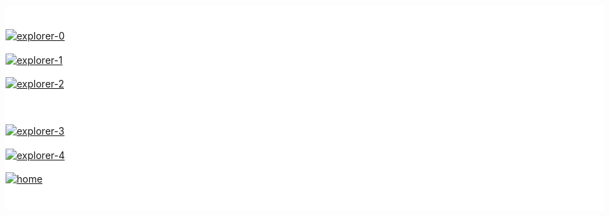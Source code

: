   <br style="clear: both" />
  
  <dl class='gallery-item'>
    <dt class='gallery-icon landscape'>
      <a href='http://tangobean.com/notes/windows-8-preview/attachment/explorer-0/'><img width="150" height="150" src="http://tangobean.com/wp-content/uploads/2012/06/explorer-0-150x150.png" class="attachment-thumbnail" alt="explorer-0" /></a>
    </dt>
  </dl>
  
  <dl class='gallery-item'>
    <dt class='gallery-icon landscape'>
      <a href='http://tangobean.com/notes/windows-8-preview/attachment/explorer-1/'><img width="150" height="150" src="http://tangobean.com/wp-content/uploads/2012/06/explorer-1-150x150.png" class="attachment-thumbnail" alt="explorer-1" /></a>
    </dt>
  </dl>
  
  <dl class='gallery-item'>
    <dt class='gallery-icon landscape'>
      <a href='http://tangobean.com/notes/windows-8-preview/attachment/explorer-2/'><img width="150" height="150" src="http://tangobean.com/wp-content/uploads/2012/06/explorer-2-150x150.png" class="attachment-thumbnail" alt="explorer-2" /></a>
    </dt>
  </dl>
  
  <br style="clear: both" />
  
  <dl class='gallery-item'>
    <dt class='gallery-icon landscape'>
      <a href='http://tangobean.com/notes/windows-8-preview/attachment/explorer-3/'><img width="150" height="150" src="http://tangobean.com/wp-content/uploads/2012/06/explorer-3-150x150.png" class="attachment-thumbnail" alt="explorer-3" /></a>
    </dt>
  </dl>
  
  <dl class='gallery-item'>
    <dt class='gallery-icon landscape'>
      <a href='http://tangobean.com/notes/windows-8-preview/attachment/explorer-4/'><img width="150" height="150" src="http://tangobean.com/wp-content/uploads/2012/06/explorer-4-150x150.png" class="attachment-thumbnail" alt="explorer-4" /></a>
    </dt>
  </dl>
  
  <dl class='gallery-item'>
    <dt class='gallery-icon landscape'>
      <a href='http://tangobean.com/notes/windows-8-preview/attachment/home/'><img width="150" height="150" src="http://tangobean.com/wp-content/uploads/2012/06/home-150x150.png" class="attachment-thumbnail" alt="home" /></a>
    </dt>
  </dl>
  
  <br style="clear: both" />
</div>

 [1]: http://tangobean.com/wp-content/uploads/2012/06/app-qq-music.png